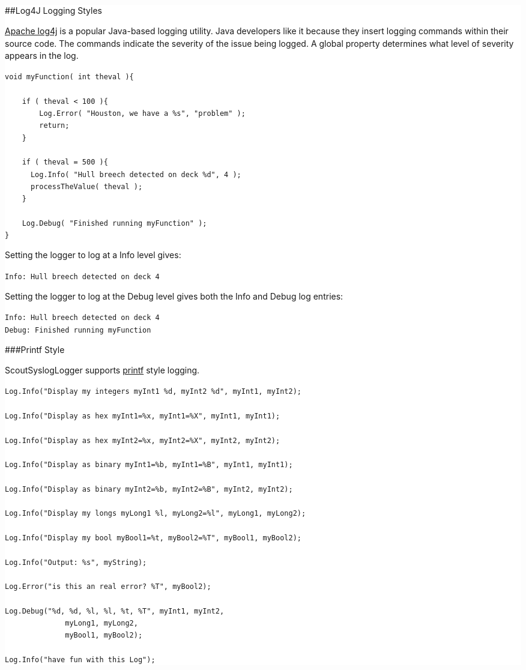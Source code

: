
##Log4J Logging Styles

[Apache log4j](http://logging.apache.org/log4j/2.x/) is a popular Java-based logging utility. Java developers like it because they insert logging commands within their source code. The commands indicate the severity of the issue being logged. A global property determines what level of severity appears in the log.

```
void myFunction( int theval ){

	if ( theval < 100 ){
		Log.Error( "Houston, we have a %s", "problem" ); 
		return;
	}

	if ( theval = 500 ){
      Log.Info( "Hull breech detected on deck %d", 4 );
      processTheValue( theval );      
	}

    Log.Debug( "Finished running myFunction" );      
}
```
Setting the logger to log at a Info level gives:

```
Info: Hull breech detected on deck 4
```

Setting the logger to log at the Debug level gives both the Info and Debug log entries:

```
Info: Hull breech detected on deck 4
Debug: Finished running myFunction
```

###Printf Style

ScoutSyslogLogger supports [printf](http://www.cplusplus.com/reference/cstdio/printf/) style logging.

```
Log.Info("Display my integers myInt1 %d, myInt2 %d", myInt1, myInt2);

Log.Info("Display as hex myInt1=%x, myInt1=%X", myInt1, myInt1);
    
Log.Info("Display as hex myInt2=%x, myInt2=%X", myInt2, myInt2);
    
Log.Info("Display as binary myInt1=%b, myInt1=%B", myInt1, myInt1);

Log.Info("Display as binary myInt2=%b, myInt2=%B", myInt2, myInt2);

Log.Info("Display my longs myLong1 %l, myLong2=%l", myLong1, myLong2);

Log.Info("Display my bool myBool1=%t, myBool2=%T", myBool1, myBool2);

Log.Info("Output: %s", myString);

Log.Error("is this an real error? %T", myBool2);

Log.Debug("%d, %d, %l, %l, %t, %T", myInt1, myInt2,
              myLong1, myLong2,
              myBool1, myBool2);

Log.Info("have fun with this Log");
```
